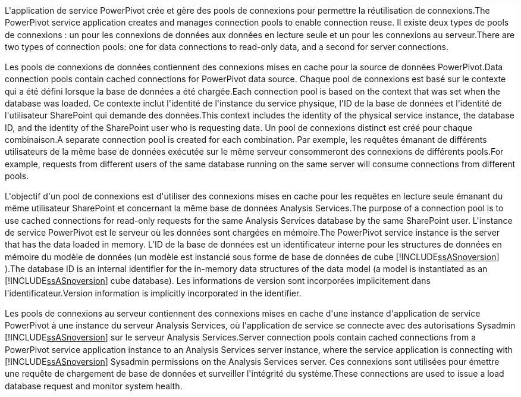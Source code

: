  <span data-ttu-id="c2776-133">L'application de service PowerPivot crée et gère des pools de connexions pour permettre la réutilisation de connexions.</span><span class="sxs-lookup"><span data-stu-id="c2776-133">The PowerPivot service application creates and manages connection pools to enable connection reuse.</span></span> <span data-ttu-id="c2776-134">Il existe deux types de pools de connexions : un pour les connexions de données aux données en lecture seule et un pour les connexions au serveur.</span><span class="sxs-lookup"><span data-stu-id="c2776-134">There are two types of connection pools: one for data connections to read-only data, and a second for server connections.</span></span>  
  
 <span data-ttu-id="c2776-135">Les pools de connexions de données contiennent des connexions mises en cache pour la source de données PowerPivot.</span><span class="sxs-lookup"><span data-stu-id="c2776-135">Data connection pools contain cached connections for PowerPivot data source.</span></span> <span data-ttu-id="c2776-136">Chaque pool de connexions est basé sur le contexte qui a été défini lorsque la base de données a été chargée.</span><span class="sxs-lookup"><span data-stu-id="c2776-136">Each connection pool is based on the context that was set when the database was loaded.</span></span> <span data-ttu-id="c2776-137">Ce contexte inclut l'identité de l'instance du service physique, l'ID de la base de données et l'identité de l'utilisateur SharePoint qui demande des données.</span><span class="sxs-lookup"><span data-stu-id="c2776-137">This context includes the identity of the physical service instance, the database ID, and the identity of the SharePoint user who is requesting data.</span></span> <span data-ttu-id="c2776-138">Un pool de connexions distinct est créé pour chaque combinaison.</span><span class="sxs-lookup"><span data-stu-id="c2776-138">A separate connection pool is created for each combination.</span></span> <span data-ttu-id="c2776-139">Par exemple, les requêtes émanant de différents utilisateurs de la même base de données exécutée sur le même serveur consommeront des connexions de différents pools.</span><span class="sxs-lookup"><span data-stu-id="c2776-139">For example, requests from different users of the same database running on the same server will consume connections from different pools.</span></span>  
  
 <span data-ttu-id="c2776-140">L'objectif d'un pool de connexions est d'utiliser des connexions mises en cache pour les requêtes en lecture seule émanant du même utilisateur SharePoint et concernant la même base de données Analysis Services.</span><span class="sxs-lookup"><span data-stu-id="c2776-140">The purpose of a connection pool is to use cached connections for read-only requests for the same Analysis Services database by the same SharePoint user.</span></span> <span data-ttu-id="c2776-141">L'instance de service PowerPivot est le serveur où les données sont chargées en mémoire.</span><span class="sxs-lookup"><span data-stu-id="c2776-141">The PowerPivot service instance is the server that has the data loaded in memory.</span></span> <span data-ttu-id="c2776-142">L’ID de la base de données est un identificateur interne pour les structures de données en mémoire du modèle de données (un modèle est instancié sous forme de base de données de cube [!INCLUDE[ssASnoversion](../../includes/ssasnoversion-md.md)] ).</span><span class="sxs-lookup"><span data-stu-id="c2776-142">The database ID is an internal identifier for the in-memory data structures of the data model (a model is instantiated as an [!INCLUDE[ssASnoversion](../../includes/ssasnoversion-md.md)] cube database).</span></span> <span data-ttu-id="c2776-143">Les informations de version sont incorporées implicitement dans l'identificateur.</span><span class="sxs-lookup"><span data-stu-id="c2776-143">Version information is implicitly incorporated in the identifier.</span></span>  
  
 <span data-ttu-id="c2776-144">Les pools de connexions au serveur contiennent des connexions mises en cache d'une instance d'application de service PowerPivot à une instance du serveur Analysis Services, où l'application de service se connecte avec des autorisations Sysadmin [!INCLUDE[ssASnoversion](../../includes/ssasnoversion-md.md)] sur le serveur Analysis Services.</span><span class="sxs-lookup"><span data-stu-id="c2776-144">Server connection pools contain cached connections from a PowerPivot service application instance to an Analysis Services server instance, where the service application is connecting with [!INCLUDE[ssASnoversion](../../includes/ssasnoversion-md.md)] Sysadmin permissions on the Analysis Services server.</span></span> <span data-ttu-id="c2776-145">Ces connexions sont utilisées pour émettre une requête de chargement de base de données et surveiller l'intégrité du système.</span><span class="sxs-lookup"><span data-stu-id="c2776-145">These connections are used to issue a load database request and monitor system health.</span></span>  
  